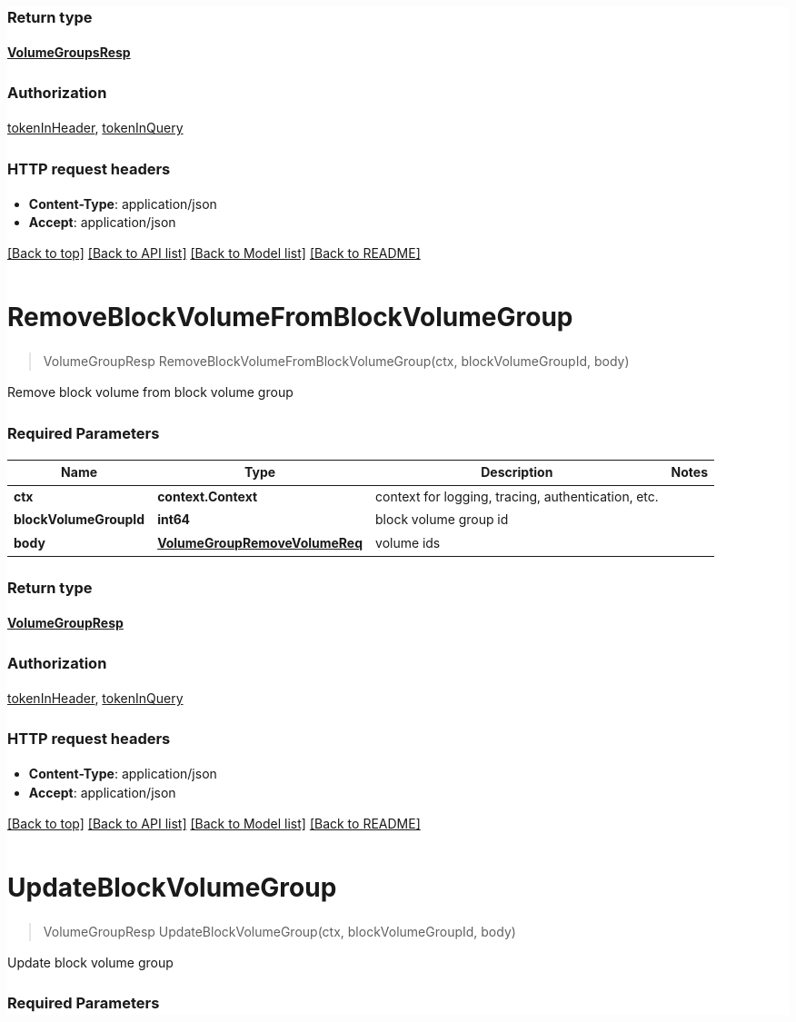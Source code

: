 ### Return type

[**VolumeGroupsResp**](VolumeGroupsResp.md)

### Authorization

[tokenInHeader](../README.md#tokenInHeader), [tokenInQuery](../README.md#tokenInQuery)

### HTTP request headers

 - **Content-Type**: application/json
 - **Accept**: application/json

[[Back to top]](#) [[Back to API list]](../README.md#documentation-for-api-endpoints) [[Back to Model list]](../README.md#documentation-for-models) [[Back to README]](../README.md)

# **RemoveBlockVolumeFromBlockVolumeGroup**
> VolumeGroupResp RemoveBlockVolumeFromBlockVolumeGroup(ctx, blockVolumeGroupId, body)


Remove block volume from block volume group

### Required Parameters

Name | Type | Description  | Notes
------------- | ------------- | ------------- | -------------
 **ctx** | **context.Context** | context for logging, tracing, authentication, etc.
  **blockVolumeGroupId** | **int64**| block volume group id | 
  **body** | [**VolumeGroupRemoveVolumeReq**](VolumeGroupRemoveVolumeReq.md)| volume ids | 

### Return type

[**VolumeGroupResp**](VolumeGroupResp.md)

### Authorization

[tokenInHeader](../README.md#tokenInHeader), [tokenInQuery](../README.md#tokenInQuery)

### HTTP request headers

 - **Content-Type**: application/json
 - **Accept**: application/json

[[Back to top]](#) [[Back to API list]](../README.md#documentation-for-api-endpoints) [[Back to Model list]](../README.md#documentation-for-models) [[Back to README]](../README.md)

# **UpdateBlockVolumeGroup**
> VolumeGroupResp UpdateBlockVolumeGroup(ctx, blockVolumeGroupId, body)


Update block volume group

### Required Parameters
